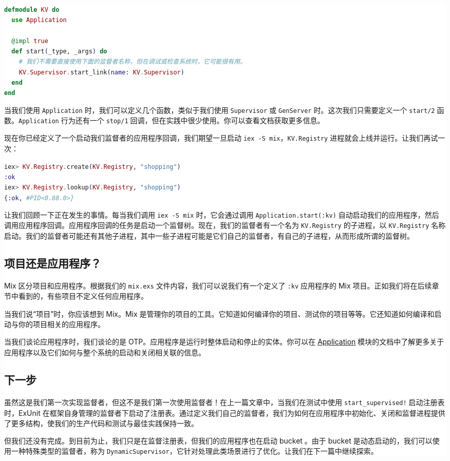 ```elixir
defmodule KV do
  use Application

  @impl true
  def start(_type, _args) do
    # 我们不需要直接使用下面的监督者名称，但在调试或检查系统时，它可能很有用。
    KV.Supervisor.start_link(name: KV.Supervisor)
  end
end
```

当我们使用 `Application` 时，我们可以定义几个函数，类似于我们使用 `Supervisor` 或 `GenServer` 时。这次我们只需要定义一个 `start/2` 函数。`Application` 行为还有一个 `stop/1` 回调，但在实践中很少使用。你可以查看文档获取更多信息。

现在你已经定义了一个启动我们监督者的应用程序回调，我们期望一旦启动 `iex -S mix`，`KV.Registry` 进程就会上线并运行。让我们再试一次：

```elixir
iex> KV.Registry.create(KV.Registry, "shopping")
:ok
iex> KV.Registry.lookup(KV.Registry, "shopping")
{:ok, #PID<0.88.0>}
```

让我们回顾一下正在发生的事情。每当我们调用 `iex -S mix` 时，它会通过调用 `Application.start(:kv)` 自动启动我们的应用程序，然后调用应用程序回调。应用程序回调的任务是启动一个监督树。现在，我们的监督者有一个名为 `KV.Registry` 的子进程，以 `KV.Registry` 名称启动。我们的监督者可能还有其他子进程，其中一些子进程可能是它们自己的监督者，有自己的子进程，从而形成所谓的监督树。

## 项目还是应用程序？

Mix 区分项目和应用程序。根据我们的 `mix.exs` 文件内容，我们可以说我们有一个定义了 `:kv` 应用程序的 Mix 项目。正如我们将在后续章节中看到的，有些项目不定义任何应用程序。

当我们说“项目”时，你应该想到 Mix。Mix 是管理你的项目的工具。它知道如何编译你的项目、测试你的项目等等。它还知道如何编译和启动与你的项目相关的应用程序。

当我们谈论应用程序时，我们谈论的是 OTP。应用程序是运行时整体启动和停止的实体。你可以在 [Application](https://hexdocs.pm/elixir/Application.html) 模块的文档中了解更多关于应用程序以及它们如何与整个系统的启动和关闭相关联的信息。

## 下一步

虽然这是我们第一次实现监督者，但这不是我们第一次使用监督者！在上一篇文章中，当我们在测试中使用 `start_supervised!` 启动注册表时，ExUnit 在框架自身管理的监督者下启动了注册表。通过定义我们自己的监督者，我们为如何在应用程序中初始化、关闭和监督进程提供了更多结构，使我们的生产代码和测试与最佳实践保持一致。

但我们还没有完成。到目前为止，我们只是在监督注册表，但我们的应用程序也在启动 bucket 。由于 bucket 是动态启动的，我们可以使用一种特殊类型的监督者，称为 `DynamicSupervisor`，它针对处理此类场景进行了优化。让我们在下一篇中继续探索。